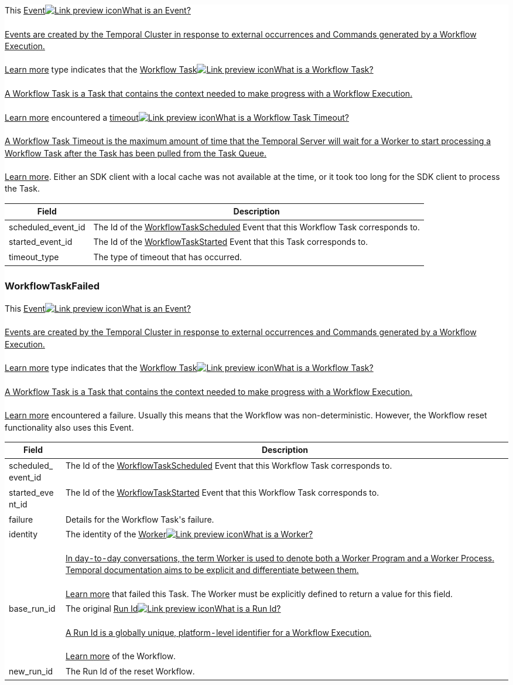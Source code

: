 This <a class="tdlp" href="/workflows#event">Event<span class="tdlpiw"><img src="/img/link-preview-icon.svg" alt="Link preview icon" /></span><span class="tdlpc"><span class="tdlppt">What is an Event?</span><br /><br /><span class="tdlppd">Events are created by the Temporal Cluster in response to external occurrences and Commands generated by a Workflow Execution.</span><span class="tdlplm"><br /><br /><a class="tdlplma" href="/workflows#event">Learn more</a></span></span></a> type indicates that the <a class="tdlp" href="/tasks#workflow-task">Workflow Task<span class="tdlpiw"><img src="/img/link-preview-icon.svg" alt="Link preview icon" /></span><span class="tdlpc"><span class="tdlppt">What is a Workflow Task?</span><br /><br /><span class="tdlppd">A Workflow Task is a Task that contains the context needed to make progress with a Workflow Execution.</span><span class="tdlplm"><br /><br /><a class="tdlplma" href="/tasks#workflow-task">Learn more</a></span></span></a> encountered a <a class="tdlp" href="/workflows#workflow-task-timeout">timeout<span class="tdlpiw"><img src="/img/link-preview-icon.svg" alt="Link preview icon" /></span><span class="tdlpc"><span class="tdlppt">What is a Workflow Task Timeout?</span><br /><br /><span class="tdlppd">A Workflow Task Timeout is the maximum amount of time that the Temporal Server will wait for a Worker to start processing a Workflow Task after the Task has been pulled from the Task Queue.</span><span class="tdlplm"><br /><br /><a class="tdlplma" href="/workflows#workflow-task-timeout">Learn more</a></span></span></a>.
Either an SDK client with a local cache was not available at the time, or it took too long for the SDK client to process the Task.

| Field              | Description                                                                                                 |
|--------------------|-------------------------------------------------------------------------------------------------------------|
| scheduled_event_id | The Id of the [WorkflowTaskScheduled](#workflowtaskscheduled) Event that this Workflow Task corresponds to. |
| started_event_id   | The Id of the [WorkflowTaskStarted](#workflowtaskstarted) Event that this Task corresponds to.              |
| timeout_type       | The type of timeout that has occurred.                                                                      |

### WorkflowTaskFailed

This <a class="tdlp" href="/workflows#event">Event<span class="tdlpiw"><img src="/img/link-preview-icon.svg" alt="Link preview icon" /></span><span class="tdlpc"><span class="tdlppt">What is an Event?</span><br /><br /><span class="tdlppd">Events are created by the Temporal Cluster in response to external occurrences and Commands generated by a Workflow Execution.</span><span class="tdlplm"><br /><br /><a class="tdlplma" href="/workflows#event">Learn more</a></span></span></a> type indicates that the <a class="tdlp" href="/tasks#workflow-task">Workflow Task<span class="tdlpiw"><img src="/img/link-preview-icon.svg" alt="Link preview icon" /></span><span class="tdlpc"><span class="tdlppt">What is a Workflow Task?</span><br /><br /><span class="tdlppd">A Workflow Task is a Task that contains the context needed to make progress with a Workflow Execution.</span><span class="tdlplm"><br /><br /><a class="tdlplma" href="/tasks#workflow-task">Learn more</a></span></span></a> encountered a failure.
Usually this means that the Workflow was non-deterministic.
However, the Workflow reset functionality also uses this Event.

| Field              | Description                                                                                                                                             |
|--------------------|---------------------------------------------------------------------------------------------------------------------------------------------------------|
| scheduled_event_id | The Id of the [WorkflowTaskScheduled](#workflowtaskscheduled) Event that this Workflow Task corresponds to.                                             |
| started_event_id   | The Id of the [WorkflowTaskStarted](#workflowtaskstarted) Event that this Workflow Task corresponds to.                                                 |
| failure            | Details for the Workflow Task's failure.                                                                                                                |
| identity           | The identity of the <a class="tdlp" href="/workers#">Worker<span class="tdlpiw"><img src="/img/link-preview-icon.svg" alt="Link preview icon" /></span><span class="tdlpc"><span class="tdlppt">What is a Worker?</span><br /><br /><span class="tdlppd">In day-to-day conversations, the term Worker is used to denote both a Worker Program and a Worker Process. Temporal documentation aims to be explicit and differentiate between them.</span><span class="tdlplm"><br /><br /><a class="tdlplma" href="/workers#">Learn more</a></span></span></a> that failed this Task. The Worker must be explicitly defined to return a value for this field. |
| base_run_id        | The original <a class="tdlp" href="/workflows#run-id">Run Id<span class="tdlpiw"><img src="/img/link-preview-icon.svg" alt="Link preview icon" /></span><span class="tdlpc"><span class="tdlppt">What is a Run Id?</span><br /><br /><span class="tdlppd">A Run Id is a globally unique, platform-level identifier for a Workflow Execution.</span><span class="tdlplm"><br /><br /><a class="tdlplma" href="/workflows#run-id">Learn more</a></span></span></a> of the Workflow.                                                                                      |
| new_run_id         | The Run Id of the reset Workflow.                                                                                                                       |